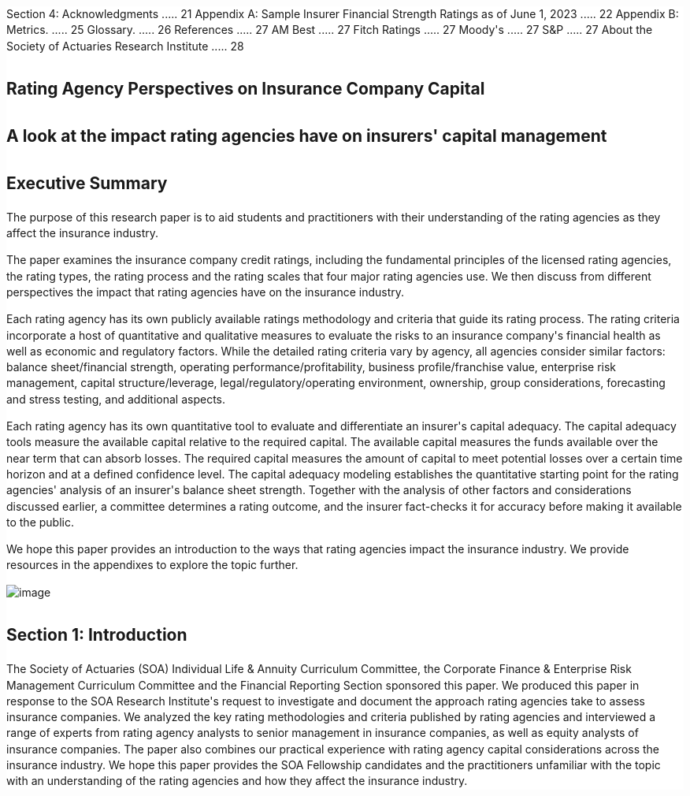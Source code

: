 Section 4: Acknowledgments ..... 21
Appendix A: Sample Insurer Financial Strength Ratings as of June 1, 2023 ..... 22
Appendix B: Metrics. ..... 25
Glossary. ..... 26
References ..... 27
AM Best ..... 27
Fitch Ratings ..... 27
Moody's ..... 27
S\&P ..... 27
About the Society of Actuaries Research Institute ..... 28

## Rating Agency Perspectives on Insurance Company Capital

## A look at the impact rating agencies have on insurers' capital management

## Executive Summary

The purpose of this research paper is to aid students and practitioners with their understanding of the rating agencies as they affect the insurance industry.

The paper examines the insurance company credit ratings, including the fundamental principles of the licensed rating agencies, the rating types, the rating process and the rating scales that four major rating agencies use. We then discuss from different perspectives the impact that rating agencies have on the insurance industry.

Each rating agency has its own publicly available ratings methodology and criteria that guide its rating process. The rating criteria incorporate a host of quantitative and qualitative measures to evaluate the risks to an insurance company's financial health as well as economic and regulatory factors. While the detailed rating criteria vary by agency, all agencies consider similar factors: balance sheet/financial strength, operating performance/profitability, business profile/franchise value, enterprise risk management, capital structure/leverage, legal/regulatory/operating environment, ownership, group considerations, forecasting and stress testing, and additional aspects.

Each rating agency has its own quantitative tool to evaluate and differentiate an insurer's capital adequacy. The capital adequacy tools measure the available capital relative to the required capital. The available capital measures the funds available over the near term that can absorb losses. The required capital measures the amount of capital to meet potential losses over a certain time horizon and at a defined confidence level. The capital adequacy modeling establishes the quantitative starting point for the rating agencies' analysis of an insurer's balance sheet strength. Together with the analysis of other factors and considerations discussed earlier, a committee determines a rating outcome, and the insurer fact-checks it for accuracy before making it available to the public.

We hope this paper provides an introduction to the ways that rating agencies impact the insurance industry. We provide resources in the appendixes to explore the topic further.

<img src="https://cdn.mathpix.com/cropped/2024_04_10_67cf6e0fb7907b621a4ag-04.jpg?height=250&width=1510&top_left_y=2019&top_left_x=248" alt="image" style="width:100%;height:auto;">

## Section 1: Introduction

The Society of Actuaries (SOA) Individual Life \& Annuity Curriculum Committee, the Corporate Finance \& Enterprise Risk Management Curriculum Committee and the Financial Reporting Section sponsored this paper. We produced this paper in response to the SOA Research Institute's request to investigate and document the approach rating agencies take to assess insurance companies. We analyzed the key rating methodologies and criteria published by rating agencies and interviewed a range of experts from rating agency analysts to senior management in insurance companies, as well as equity analysts of insurance companies. The paper also combines our practical experience with rating agency capital considerations across the insurance industry. We hope this paper provides the SOA Fellowship candidates and the practitioners unfamiliar with the topic with an understanding of the rating agencies and how they affect the insurance industry.
